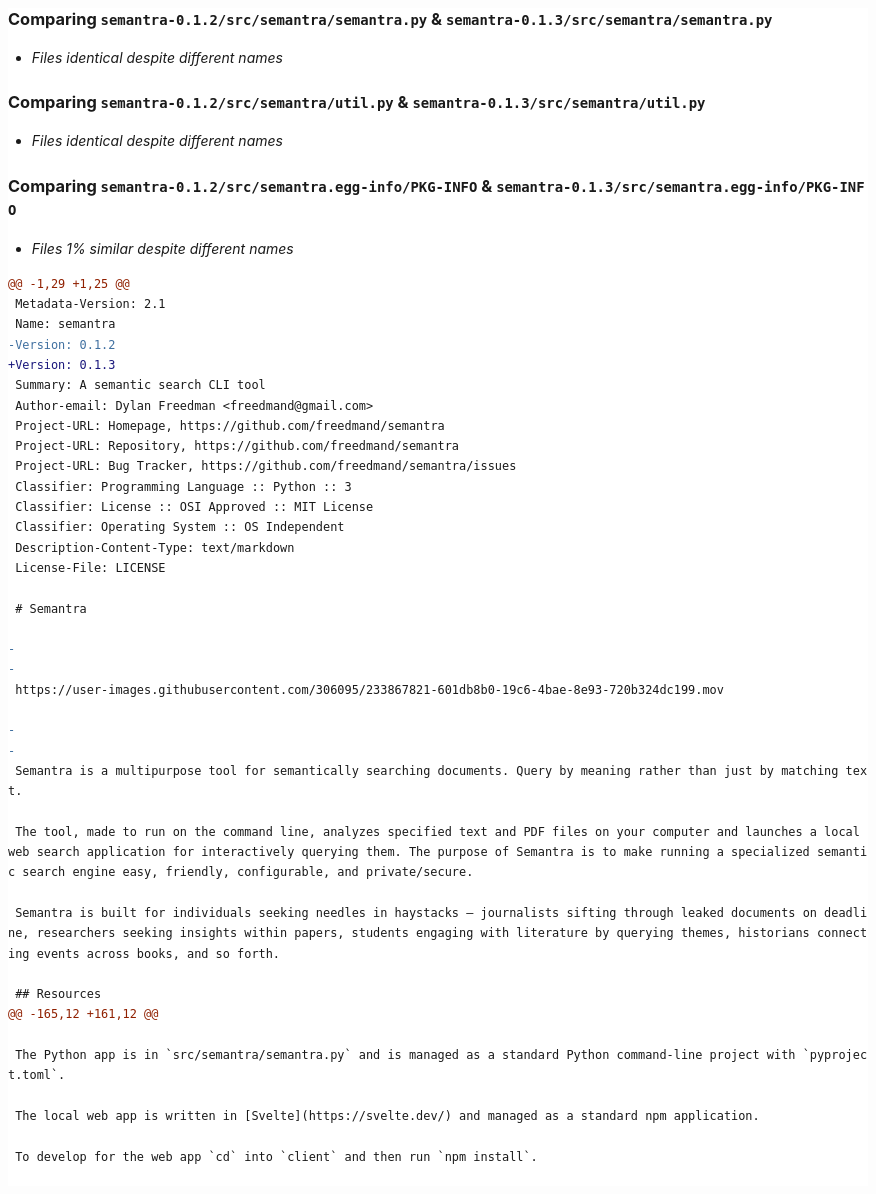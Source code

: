 ### Comparing `semantra-0.1.2/src/semantra/semantra.py` & `semantra-0.1.3/src/semantra/semantra.py`

 * *Files identical despite different names*

### Comparing `semantra-0.1.2/src/semantra/util.py` & `semantra-0.1.3/src/semantra/util.py`

 * *Files identical despite different names*

### Comparing `semantra-0.1.2/src/semantra.egg-info/PKG-INFO` & `semantra-0.1.3/src/semantra.egg-info/PKG-INFO`

 * *Files 1% similar despite different names*

```diff
@@ -1,29 +1,25 @@
 Metadata-Version: 2.1
 Name: semantra
-Version: 0.1.2
+Version: 0.1.3
 Summary: A semantic search CLI tool
 Author-email: Dylan Freedman <freedmand@gmail.com>
 Project-URL: Homepage, https://github.com/freedmand/semantra
 Project-URL: Repository, https://github.com/freedmand/semantra
 Project-URL: Bug Tracker, https://github.com/freedmand/semantra/issues
 Classifier: Programming Language :: Python :: 3
 Classifier: License :: OSI Approved :: MIT License
 Classifier: Operating System :: OS Independent
 Description-Content-Type: text/markdown
 License-File: LICENSE
 
 # Semantra
 
-
-
 https://user-images.githubusercontent.com/306095/233867821-601db8b0-19c6-4bae-8e93-720b324dc199.mov
 
-
-
 Semantra is a multipurpose tool for semantically searching documents. Query by meaning rather than just by matching text.
 
 The tool, made to run on the command line, analyzes specified text and PDF files on your computer and launches a local web search application for interactively querying them. The purpose of Semantra is to make running a specialized semantic search engine easy, friendly, configurable, and private/secure.
 
 Semantra is built for individuals seeking needles in haystacks — journalists sifting through leaked documents on deadline, researchers seeking insights within papers, students engaging with literature by querying themes, historians connecting events across books, and so forth.
 
 ## Resources
@@ -165,12 +161,12 @@
 
 The Python app is in `src/semantra/semantra.py` and is managed as a standard Python command-line project with `pyproject.toml`.
 
 The local web app is written in [Svelte](https://svelte.dev/) and managed as a standard npm application.
 
 To develop for the web app `cd` into `client` and then run `npm install`.
 
```